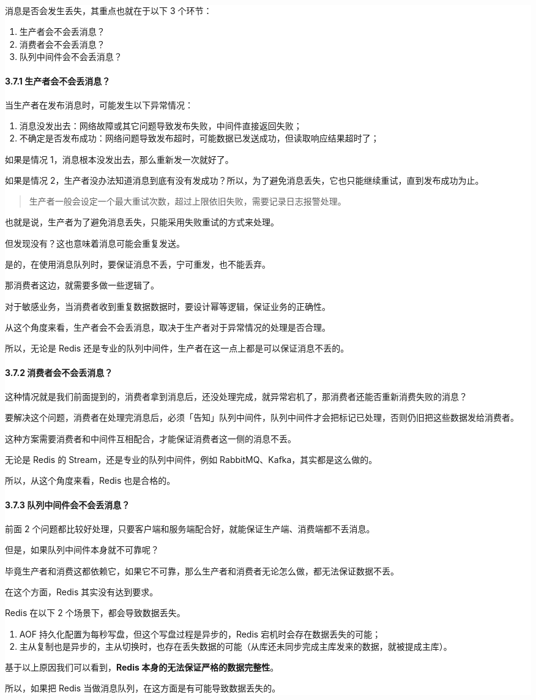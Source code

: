 消息是否会发生丢失，其重点也就在于以下 3 个环节：

1. 生产者会不会丢消息？
2. 消费者会不会丢消息？
3. 队列中间件会不会丢消息？

#### 3.7.1 生产者会不会丢消息？

当生产者在发布消息时，可能发生以下异常情况：

1. 消息没发出去：网络故障或其它问题导致发布失败，中间件直接返回失败；
2. 不确定是否发布成功：网络问题导致发布超时，可能数据已发送成功，但读取响应结果超时了；

如果是情况 1，消息根本没发出去，那么重新发一次就好了。

如果是情况 2，生产者没办法知道消息到底有没有发成功？所以，为了避免消息丢失，它也只能继续重试，直到发布成功为止。

> 生产者一般会设定一个最大重试次数，超过上限依旧失败，需要记录日志报警处理。

也就是说，生产者为了避免消息丢失，只能采用失败重试的方式来处理。

但发现没有？这也意味着消息可能会重复发送。

是的，在使用消息队列时，要保证消息不丢，宁可重发，也不能丢弃。

那消费者这边，就需要多做一些逻辑了。

对于敏感业务，当消费者收到重复数据数据时，要设计幂等逻辑，保证业务的正确性。

从这个角度来看，生产者会不会丢消息，取决于生产者对于异常情况的处理是否合理。

所以，无论是 Redis 还是专业的队列中间件，生产者在这一点上都是可以保证消息不丢的。

#### 3.7.2 消费者会不会丢消息？

这种情况就是我们前面提到的，消费者拿到消息后，还没处理完成，就异常宕机了，那消费者还能否重新消费失败的消息？

要解决这个问题，消费者在处理完消息后，必须「告知」队列中间件，队列中间件才会把标记已处理，否则仍旧把这些数据发给消费者。

这种方案需要消费者和中间件互相配合，才能保证消费者这一侧的消息不丢。

无论是 Redis 的 Stream，还是专业的队列中间件，例如 RabbitMQ、Kafka，其实都是这么做的。

所以，从这个角度来看，Redis 也是合格的。

#### 3.7.3 队列中间件会不会丢消息？

前面 2 个问题都比较好处理，只要客户端和服务端配合好，就能保证生产端、消费端都不丢消息。

但是，如果队列中间件本身就不可靠呢？

毕竟生产者和消费这都依赖它，如果它不可靠，那么生产者和消费者无论怎么做，都无法保证数据不丢。

在这个方面，Redis 其实没有达到要求。

Redis 在以下 2 个场景下，都会导致数据丢失。

1. AOF 持久化配置为每秒写盘，但这个写盘过程是异步的，Redis 宕机时会存在数据丢失的可能；
2. 主从复制也是异步的，主从切换时，也存在丢失数据的可能（从库还未同步完成主库发来的数据，就被提成主库）。

基于以上原因我们可以看到，**Redis 本身的无法保证严格的数据完整性**。

所以，如果把 Redis 当做消息队列，在这方面是有可能导致数据丢失的。
